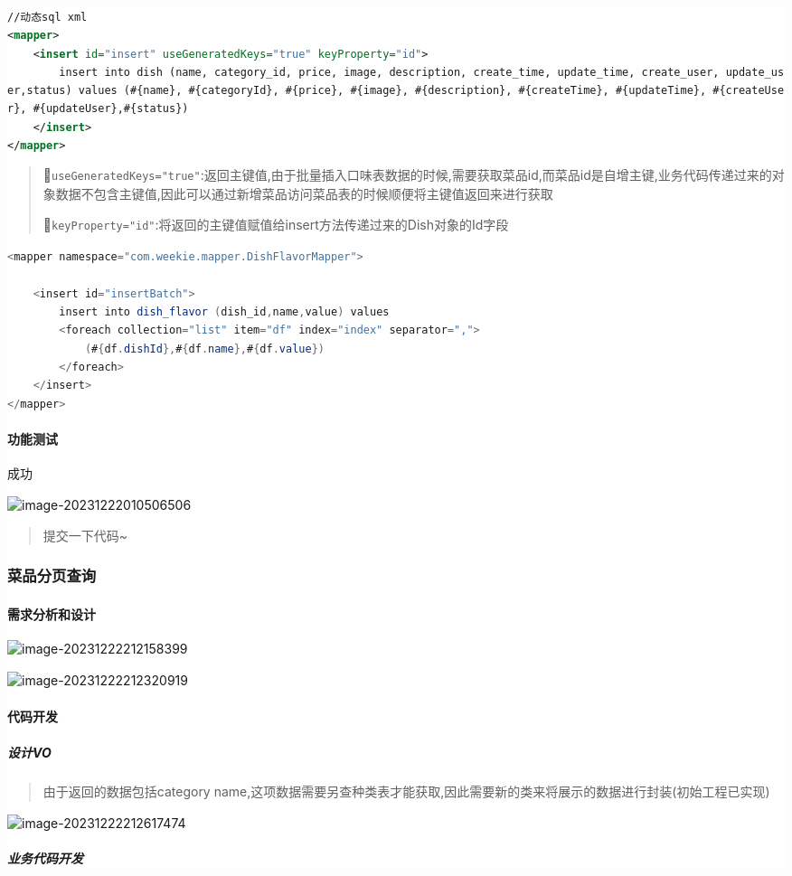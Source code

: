 ```xml
//动态sql xml
<mapper>
	<insert id="insert" useGeneratedKeys="true" keyProperty="id">
        insert into dish (name, category_id, price, image, description, create_time, update_time, create_user, update_user,status) values (#{name}, #{categoryId}, #{price}, #{image}, #{description}, #{createTime}, #{updateTime}, #{createUser}, #{updateUser},#{status})
    </insert>
</mapper>
```

> :bookmark_tabs:`useGeneratedKeys="true"`:返回主键值,由于批量插入口味表数据的时候,需要获取菜品id,而菜品id是自增主键,业务代码传递过来的对象数据不包含主键值,因此可以通过新增菜品访问菜品表的时候顺便将主键值返回来进行获取
>
> :bookmark_tabs:`keyProperty="id"`:将返回的主键值赋值给insert方法传递过来的Dish对象的Id字段

```java
<mapper namespace="com.weekie.mapper.DishFlavorMapper">

    <insert id="insertBatch">
        insert into dish_flavor (dish_id,name,value) values
        <foreach collection="list" item="df" index="index" separator=",">
            (#{df.dishId},#{df.name},#{df.value})
        </foreach>
    </insert>
</mapper>
```

#### 功能测试

成功

![image-20231222010506506](C:\Users\86130\AppData\Roaming\Typora\typora-user-images\image-20231222010506506.png)

> 提交一下代码~

### 菜品分页查询

#### 需求分析和设计

![image-20231222212158399](C:\Users\86130\AppData\Roaming\Typora\typora-user-images\image-20231222212158399.png)

![image-20231222212320919](C:\Users\86130\AppData\Roaming\Typora\typora-user-images\image-20231222212320919.png)

#### 代码开发

##### 设计VO

> 由于返回的数据包括category name,这项数据需要另查种类表才能获取,因此需要新的类来将展示的数据进行封装(初始工程已实现)

![image-20231222212617474](C:\Users\86130\AppData\Roaming\Typora\typora-user-images\image-20231222212617474.png)

##### 业务代码开发

